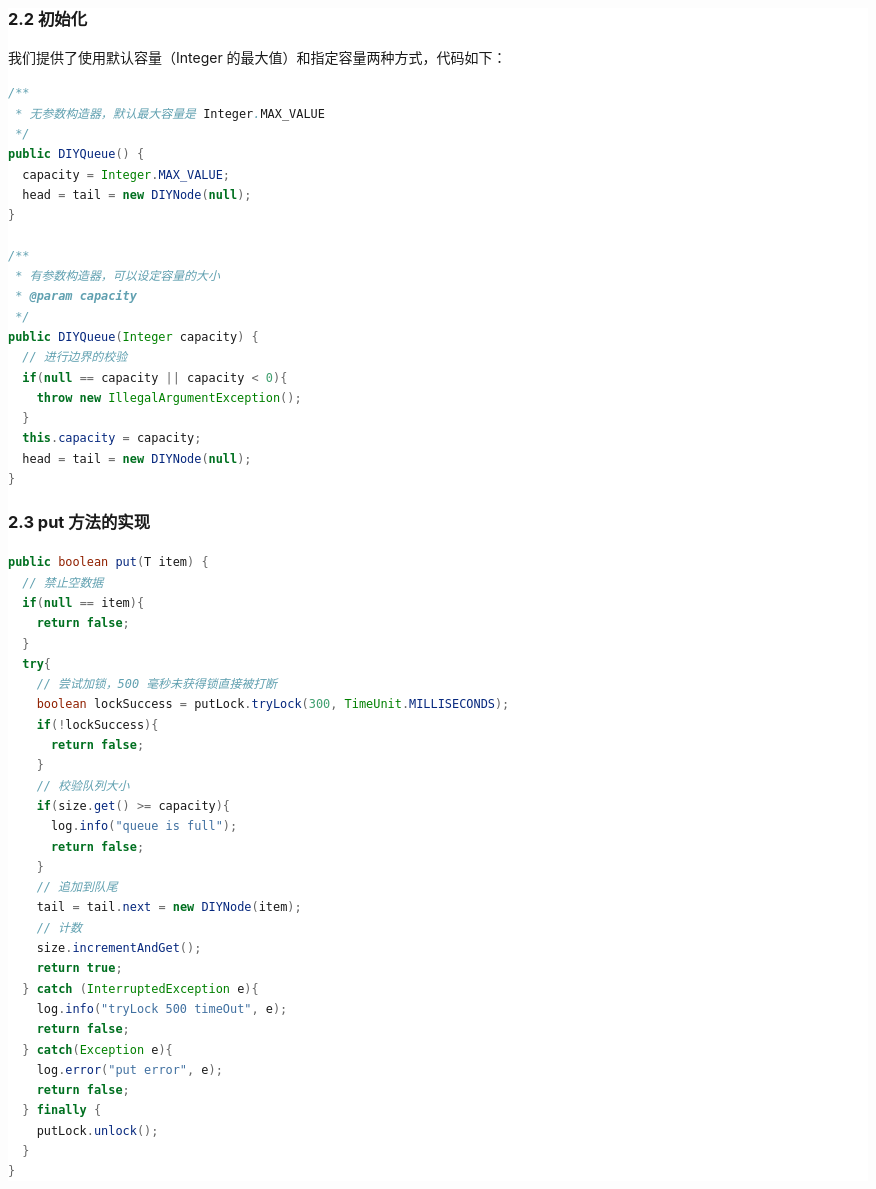 

### 2.2 初始化

我们提供了使用默认容量（Integer 的最大值）和指定容量两种方式，代码如下：

```java
/**
 * 无参数构造器，默认最大容量是 Integer.MAX_VALUE
 */
public DIYQueue() {
  capacity = Integer.MAX_VALUE;
  head = tail = new DIYNode(null);
}

/**
 * 有参数构造器，可以设定容量的大小
 * @param capacity
 */
public DIYQueue(Integer capacity) {
  // 进行边界的校验
  if(null == capacity || capacity < 0){
    throw new IllegalArgumentException();
  }
  this.capacity = capacity;
  head = tail = new DIYNode(null);
}
```



### 2.3 put 方法的实现

```java
public boolean put(T item) {
  // 禁止空数据
  if(null == item){
    return false;
  }
  try{
    // 尝试加锁，500 毫秒未获得锁直接被打断
    boolean lockSuccess = putLock.tryLock(300, TimeUnit.MILLISECONDS);
	if(!lockSuccess){
	  return false;
	}
    // 校验队列大小
    if(size.get() >= capacity){
      log.info("queue is full");
      return false;
    }
    // 追加到队尾
    tail = tail.next = new DIYNode(item);
    // 计数
    size.incrementAndGet();
    return true;
  } catch (InterruptedException e){
    log.info("tryLock 500 timeOut", e);
    return false;
  } catch(Exception e){
    log.error("put error", e);
    return false;
  } finally {
    putLock.unlock();
  }
}
```
